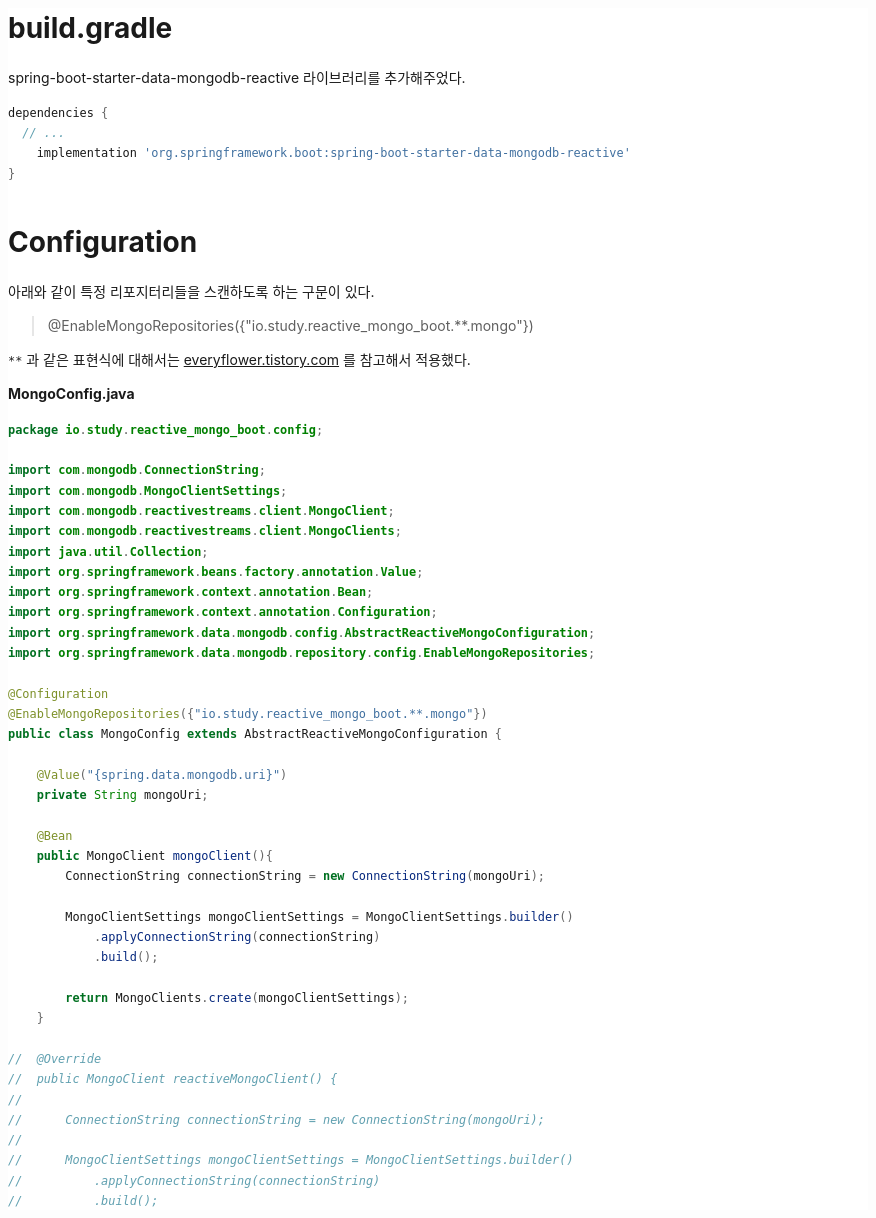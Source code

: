 

# build.gradle

spring-boot-starter-data-mongodb-reactive 라이브러리를 추가해주었다.

```groovy
dependencies {
  // ...
	implementation 'org.springframework.boot:spring-boot-starter-data-mongodb-reactive'
}
```



# Configuration

아래와 같이 특정 리포지터리들을 스캔하도록 하는 구문이 있다.

> @EnableMongoRepositories({"io.study.reactive_mongo_boot.**.mongo"}) 

`**`  과 같은 표현식에 대해서는 [everyflower.tistory.com](https://everyflower.tistory.com/222) 를 참고해서 적용했다.  



**MongoConfig.java**

```java
package io.study.reactive_mongo_boot.config;

import com.mongodb.ConnectionString;
import com.mongodb.MongoClientSettings;
import com.mongodb.reactivestreams.client.MongoClient;
import com.mongodb.reactivestreams.client.MongoClients;
import java.util.Collection;
import org.springframework.beans.factory.annotation.Value;
import org.springframework.context.annotation.Bean;
import org.springframework.context.annotation.Configuration;
import org.springframework.data.mongodb.config.AbstractReactiveMongoConfiguration;
import org.springframework.data.mongodb.repository.config.EnableMongoRepositories;

@Configuration
@EnableMongoRepositories({"io.study.reactive_mongo_boot.**.mongo"})
public class MongoConfig extends AbstractReactiveMongoConfiguration {

	@Value("{spring.data.mongodb.uri}")
	private String mongoUri;

	@Bean
	public MongoClient mongoClient(){
		ConnectionString connectionString = new ConnectionString(mongoUri);

		MongoClientSettings mongoClientSettings = MongoClientSettings.builder()
			.applyConnectionString(connectionString)
			.build();

		return MongoClients.create(mongoClientSettings);
	}

//	@Override
//	public MongoClient reactiveMongoClient() {
//
//		ConnectionString connectionString = new ConnectionString(mongoUri);
//
//		MongoClientSettings mongoClientSettings = MongoClientSettings.builder()
//			.applyConnectionString(connectionString)
//			.build();
```